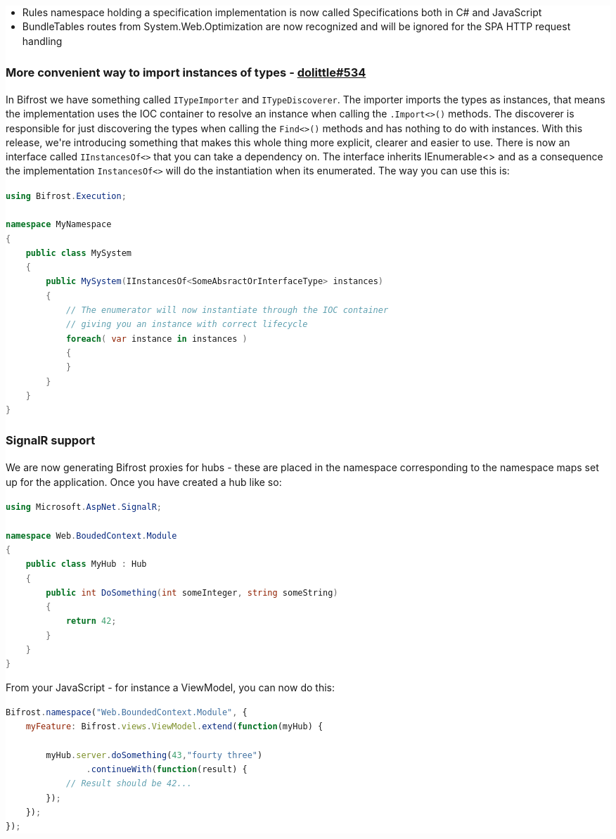 * Rules namespace holding a specification implementation is now called Specifications both in C# and JavaScript
* BundleTables routes from System.Web.Optimization are now recognized and will be ignored for the SPA HTTP request handling

### More convenient way to import instances of types - [dolittle#534](https://github.com/dolittle/Bifrost/issues/534)
In Bifrost we have something called `ITypeImporter` and `ITypeDiscoverer`. The importer imports the types as instances, that means the implementation uses the IOC container to resolve an instance when calling the `.Import<>()` methods. The discoverer is responsible for just discovering the types when calling the `Find<>()` methods and has nothing to do with instances. With this release, we're introducing something that makes this whole thing more explicit, clearer and easier to use. There is now an interface called `IInstancesOf<>` that you can take a dependency on. The interface inherits IEnumerable<> and as a consequence the implementation `InstancesOf<>` will do the instantiation when its enumerated. The way you can use this is:
```c#
using Bifrost.Execution;

namespace MyNamespace
{
    public class MySystem
    {
        public MySystem(IInstancesOf<SomeAbsractOrInterfaceType> instances)
        {
            // The enumerator will now instantiate through the IOC container
            // giving you an instance with correct lifecycle
            foreach( var instance in instances ) 
            {
            }
        }
    }
}
```

### SignalR support
We are now generating Bifrost proxies for hubs - these are placed in the namespace corresponding to the namespace maps set up for the application. Once you have created a hub like so:
```c#
using Microsoft.AspNet.SignalR;

namespace Web.BoudedContext.Module
{
    public class MyHub : Hub
    {
        public int DoSomething(int someInteger, string someString)
        {
            return 42;
        }
    }
}
```
From your JavaScript - for instance a ViewModel, you can now do this:
```javascript
Bifrost.namespace("Web.BoundedContext.Module", {
    myFeature: Bifrost.views.ViewModel.extend(function(myHub) {

        myHub.server.doSomething(43,"fourty three")
                .continueWith(function(result) {
            // Result should be 42...
        });
    });
});
```